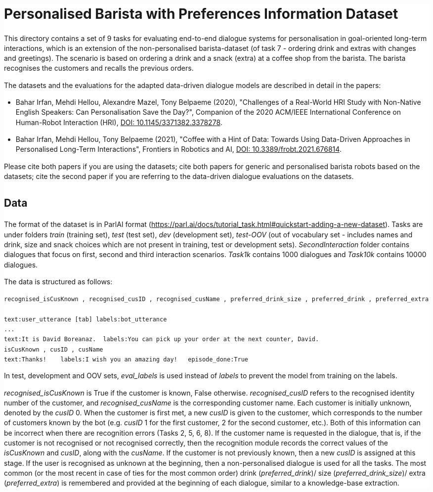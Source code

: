 # Personalised Barista with Preferences Information Dataset

This directory contains a set of 9 tasks for evaluating end-to-end dialogue systems for personalisation in goal-oriented long-term interactions, which is an extension of the non-personalised barista-dataset (of task 7 - ordering drink and extras with changes and greetings). The scenario is based on ordering a drink and a snack (extra) at a coffee shop from the barista. The barista recognises the customers and recalls the previous orders.

The datasets and the evaluations for the adapted data-driven dialogue models are described in detail in the papers:

 * Bahar Irfan, Mehdi Hellou, Alexandre Mazel, Tony Belpaeme (2020), "Challenges of a Real-World HRI Study with Non-Native English Speakers: Can Personalisation Save the Day?", Companion of the 2020 ACM/IEEE International Conference on Human-Robot Interaction (HRI), [DOI: 10.1145/3371382.3378278](https://dl.acm.org/doi/10.1145/3371382.3378278).

 * Bahar Irfan, Mehdi Hellou, Tony Belpaeme (2021), "Coffee with a Hint of Data: Towards Using Data-Driven Approaches in Personalised Long-Term Interactions", Frontiers in Robotics and AI, [DOI: 10.3389/frobt.2021.676814](https://www.frontiersin.org/article/10.3389/frobt.2021.676814).

Please cite both papers if you are using the datasets; cite both papers for generic and personalised barista robots based on the datasets; cite the second paper if you are referring to the data-driven dialogue evaluations on the datasets.


## Data

The format of the dataset is in ParlAI format (https://parl.ai/docs/tutorial_task.html#quickstart-adding-a-new-dataset). Tasks are under folders *train* (training set), *test* (test set), *dev* (development set), *test-OOV* (out of vocabulary set - includes names and drink, size and snack choices which are not present in training, test or development sets). *SecondInteraction* folder contains dialogues that focus on first, second and third interaction scenarios. *Task1k* contains 1000 dialogues and *Task10k* contains 10000 dialogues.

The data is structured as follows:

```
recognised_isCusKnown , recognised_cusID , recognised_cusName , preferred_drink_size , preferred_drink , preferred_extra

text:user_utterance [tab] labels:bot_utterance
...
text:It is David Boreanaz.	labels:You can pick up your order at the next counter, David.
isCusKnown , cusID , cusName
text:Thanks!	labels:I wish you an amazing day!   episode_done:True
```

In test, development and OOV sets, *eval_labels* is used instead of *labels* to prevent the model from training on the labels.

*recognised\_isCusKnown* is True if the customer is known, False otherwise. *recognised\_cusID* refers to the recognised identity number of the customer, and *recognised\_cusName* is the corresponding customer name. Each customer is initially unknown, denoted by the *cusID* 0. When the customer is first met, a new *cusID* is given to the customer, which corresponds to the number of customers known by the bot (e.g. *cusID* 1 for the first customer, 2 for the second customer, etc.). Both of this information can be incorrect when there are recognition errors (Tasks 2, 5, 6, 8). If the customer name is requested in the dialogue, that is, if the customer is not recognised or not recognised correctly, then the recognition module records the correct values of the *isCusKnown* and *cusID*, along with the *cusName*. If the customer is not previously known, then a new *cusID* is assigned at this stage. If the user is recognised as unknown at the beginning, then a non-personalised dialogue is used for all the tasks. The most common (or the most recent in case of ties for the most common order) drink (*preferred_drink*)/ size (*preferred_drink_size*)/ extra (*preferred_extra*) is remembered and provided at the beginning of each dialogue, similar to a knowledge-base extraction.

